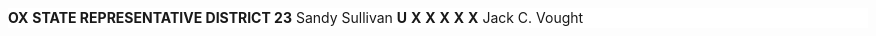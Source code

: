 <td></td>
<td></td>
<td></td>
<td></td>
<td></td>
<td></td>
<td></td>
<td><strong>OX</strong></td>
<td></td>
<td></td>
<td></td>
<td></td>
<td></td>
</tr>
<tr class="odd">
<td><strong>STATE REPRESENTATIVE DISTRICT 23</strong></td>
<td></td>
<td></td>
<td></td>
<td></td>
<td></td>
<td></td>
<td></td>
<td></td>
<td></td>
<td></td>
<td></td>
<td></td>
<td></td>
<td></td>
<td></td>
<td></td>
<td></td>
<td></td>
<td></td>
<td></td>
</tr>
<tr class="even">
<td>Sandy Sullivan</td>
<td></td>
<td></td>
<td></td>
<td></td>
<td></td>
<td></td>
<td></td>
<td></td>
<td></td>
<td></td>
<td></td>
<td></td>
<td></td>
<td><strong>U</strong></td>
<td><strong>X</strong></td>
<td><strong>X</strong></td>
<td><strong>X</strong></td>
<td><strong>X</strong></td>
<td><strong>X</strong></td>
<td></td>
</tr>
<tr class="odd">
<td>Jack C. Vought</td>
<td></td>
<td></td>